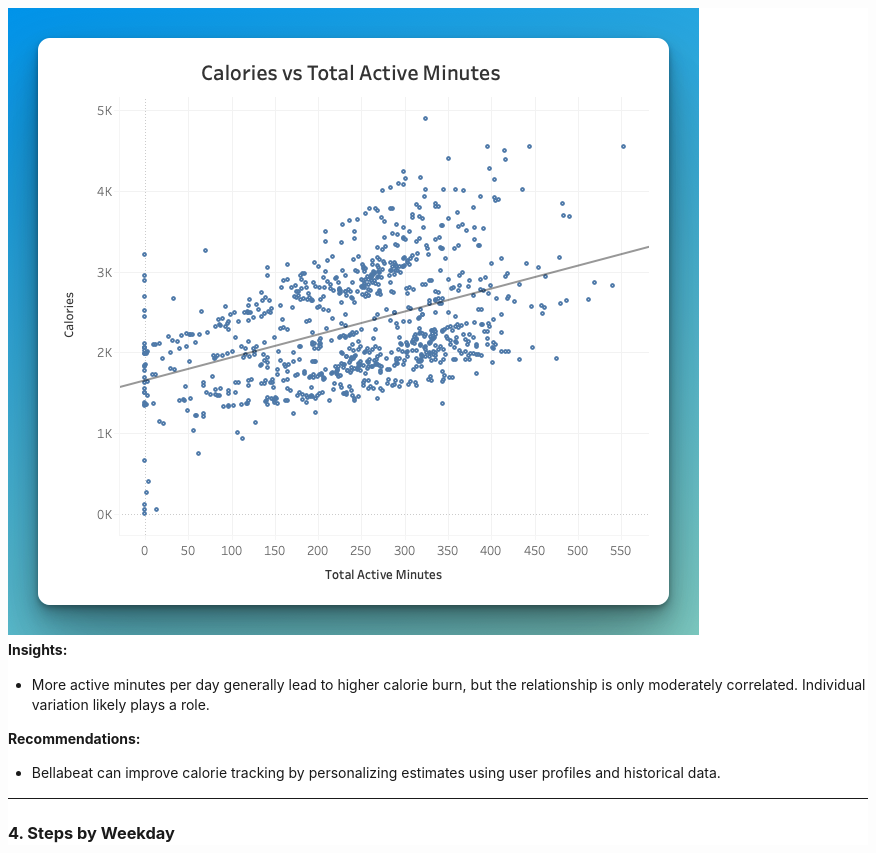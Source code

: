 ![Calories vs Intensity](./05_Assets/calories_vs_active_minutes.png)  
**Insights:**  
- More active minutes per day generally lead to higher calorie burn, but the relationship is only moderately correlated. Individual variation likely plays a role.

**Recommendations:**  
- Bellabeat can improve calorie tracking by personalizing estimates using user profiles and historical data.
---
### 4. Steps by Weekday  